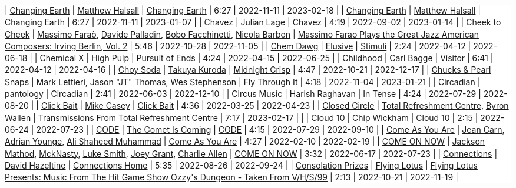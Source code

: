 | [Changing Earth](https://open.spotify.com/track/0AaYGFqY18LiA6BCl7qdc5) | [Matthew Halsall](https://open.spotify.com/artist/0Cioop2zjxXxtcPUme7R46) | [Changing Earth](https://open.spotify.com/album/0REJ2l75YDq5TBBtm79gJ3) | 6:27 | 2022-11-11 | 2023-02-18 |
| [Changing Earth](https://open.spotify.com/track/2qcNwE8poqBYjjqgypWvte) | [Matthew Halsall](https://open.spotify.com/artist/0Cioop2zjxXxtcPUme7R46) | [Changing Earth](https://open.spotify.com/album/7ItHCzSTvv8rxUN1S7NpZW) | 6:27 | 2022-11-11 | 2023-01-07 |
| [Chavez](https://open.spotify.com/track/0WWAz4f7p3q8ylSvt4hvVg) | [Julian Lage](https://open.spotify.com/artist/2TSuAchdgVzsAa9wDK1IeT) | [Chavez](https://open.spotify.com/album/5yWMgkCnQelnExswN2RquW) | 4:19 | 2022-09-02 | 2023-01-14 |
| [Cheek to Cheek](https://open.spotify.com/track/5ayqfSRFRADRSG7rQYNhMg) | [Massimo Faraò](https://open.spotify.com/artist/04qLma4TvriHyGJ0YlK6XI), [Davide Palladin](https://open.spotify.com/artist/5NKYpROtVAHu5iudIQSs8z), [Bobo Facchinetti](https://open.spotify.com/artist/1WiARZlaiu6ZXMmEVFeFqP), [Nicola Barbon](https://open.spotify.com/artist/2HeWIvHGcrKkN5dab3lMnL) | [Massimo Farao Plays the Great Jazz American Composers: Irving Berlin, Vol\. 2](https://open.spotify.com/album/7vFpTujOKVHFRIjom3BPlx) | 5:46 | 2022-10-28 | 2022-11-05 |
| [Chem Dawg](https://open.spotify.com/track/10yVMcoCxnfU0xCIsXZZkN) | [Elusive](https://open.spotify.com/artist/3omtF8ft7xflvmvfO5WUjI) | [Stimuli](https://open.spotify.com/album/0psVZXIsZoKdGPqguLh7tt) | 2:24 | 2022-04-12 | 2022-06-18 |
| [Chemical X](https://open.spotify.com/track/3nHQOFh1evDtoyrprDHLih) | [High Pulp](https://open.spotify.com/artist/7mcmohD0Iz3xqKHaMXt5Cf) | [Pursuit of Ends](https://open.spotify.com/album/5Q0Kom2EPm69MaXhUfizN2) | 4:24 | 2022-04-15 | 2022-06-25 |
| [Childhood](https://open.spotify.com/track/6yOA4oobnVP9wJ53TnI4lA) | [Carl Bagge](https://open.spotify.com/artist/052RNZarYkMsvs3jzWLtIF) | [Visitor](https://open.spotify.com/album/4syZHZiuvbXt0nWb9QT39A) | 6:41 | 2022-04-12 | 2022-04-16 |
| [Choy Soda](https://open.spotify.com/track/2BiEJRkZsp931b4GW5RbDE) | [Takuya Kuroda](https://open.spotify.com/artist/4DbVGBurfbrdLW2ZwfwdmP) | [Midnight Crisp](https://open.spotify.com/album/58TrLsdIgPp57favQCVRmj) | 4:47 | 2022-10-21 | 2022-12-17 |
| [Chucks & Pearl Snaps](https://open.spotify.com/track/1hzUa2nk2xwf6uXcokw46x) | [Mark Lettieri](https://open.spotify.com/artist/3USL7r0FYOWUiTPQGz3HpP), [Jason "JT" Thomas](https://open.spotify.com/artist/5sN8E3sVIXfIgkW8rvOutw), [Wes Stephenson](https://open.spotify.com/artist/0su3WUFcvO40NtFuDiaT88) | [Fly Through It](https://open.spotify.com/album/0xf6qauscnwnpOE0o9frPo) | 4:18 | 2022-11-04 | 2023-01-21 |
| [Circadian](https://open.spotify.com/track/2H2t8HCFkE2TIN8xik7wGE) | [pantology](https://open.spotify.com/artist/6BmJQyuJW3ghQ8qLROaOt0) | [Circadian](https://open.spotify.com/album/4dehc9Rahv4v6Fd3YvXaSb) | 2:41 | 2022-06-03 | 2022-12-10 |
| [Circus Music](https://open.spotify.com/track/1tuo8ma3uzlxaIamUwPG39) | [Harish Raghavan](https://open.spotify.com/artist/6w4OoJ1ZPsK6Nd9vQgZKwJ) | [In Tense](https://open.spotify.com/album/6hsyckj2rYBjtxcM512fQo) | 4:24 | 2022-07-29 | 2022-08-20 |
| [Click Bait](https://open.spotify.com/track/1chzmz9zF3az7txF92lEfd) | [Mike Casey](https://open.spotify.com/artist/33KVH120xKsKhJncJcaoe2) | [Click Bait](https://open.spotify.com/album/4UgwpuRs5pd5bxoGJU06WZ) | 4:36 | 2022-03-25 | 2022-04-23 |
| [Closed Circle](https://open.spotify.com/track/11Bp7FRyKJ2U33EQmHtamY) | [Total Refreshment Centre](https://open.spotify.com/artist/0qntmZZEAGHbEQEbCRQoUG), [Byron Wallen](https://open.spotify.com/artist/2EwuERRHLRNhsvh3ka1Rp4) | [Transmissions From Total Refreshment Centre](https://open.spotify.com/album/19g1QCxJEk6G0MUWKjof7z) | 7:17 | 2023-02-17 |  |
| [Cloud 10](https://open.spotify.com/track/64LoHwr9Npu5dMmoaFOLyD) | [Chip Wickham](https://open.spotify.com/artist/62MkXCxcZ345tVUHsD9NK0) | [Cloud 10](https://open.spotify.com/album/0s7v5nTTi0DoHEeLyK2uDM) | 2:15 | 2022-06-24 | 2022-07-23 |
| [CODE](https://open.spotify.com/track/0ykQscPscfZzjQkRqRettF) | [The Comet Is Coming](https://open.spotify.com/artist/0Z5FMozvx15nUSUA6a9kkU) | [CODE](https://open.spotify.com/album/52dJSmlSJSukSry0Ohuuvt) | 4:15 | 2022-07-29 | 2022-09-10 |
| [Come As You Are](https://open.spotify.com/track/0uYpxpwCO5B6KW3aIswCVH) | [Jean Carn](https://open.spotify.com/artist/5swBKHtsRDaCBmdpYRYOg1), [Adrian Younge](https://open.spotify.com/artist/4aMeIY7MkJoZg7O91cmDDd), [Ali Shaheed Muhammad](https://open.spotify.com/artist/6adBZwsyxZuWDoty0Tg0lt) | [Come As You Are](https://open.spotify.com/album/3d8VmM7Tux2iol8uxt0q2p) | 4:27 | 2022-02-10 | 2022-02-19 |
| [COME ON NOW](https://open.spotify.com/track/7FV75h8cbt6sf9XClbiT3Z) | [Jackson Mathod](https://open.spotify.com/artist/6RvLMgatQu3kdjDpYyQnTx), [MckNasty](https://open.spotify.com/artist/5oqD6uqqP1v8eGpuOrQ462), [Luke Smith](https://open.spotify.com/artist/28wbPbrQPRxwBaGdfCmo9f), [Joey Grant](https://open.spotify.com/artist/2el0vRQYD1T2Xetlf08H06), [Charlie Allen](https://open.spotify.com/artist/5dSqAfjpdsxryD5P1n8W7t) | [COME ON NOW](https://open.spotify.com/album/4OrekDPK513GGd9d8EZ1BB) | 3:32 | 2022-06-17 | 2022-07-23 |
| [Connections](https://open.spotify.com/track/1R74JFlONy0cZt57Hwi7Tk) | [David Hazeltine](https://open.spotify.com/artist/5mQGacj97PLCoX9YOEGf0Q) | [Connections Home](https://open.spotify.com/album/7oQ4Rub58G7O2DzFwWS7Po) | 5:35 | 2022-08-26 | 2022-09-24 |
| [Consolation Prizes](https://open.spotify.com/track/0YBiLolJXSN5mCum0nuBV2) | [Flying Lotus](https://open.spotify.com/artist/29XOeO6KIWxGthejQqn793) | [Flying Lotus Presents: Music From The Hit Game Show Ozzy's Dungeon \- Taken From V/H/S/99](https://open.spotify.com/album/79UUtoObvd4zUpHiewJrMA) | 2:13 | 2022-10-21 | 2022-11-19 |